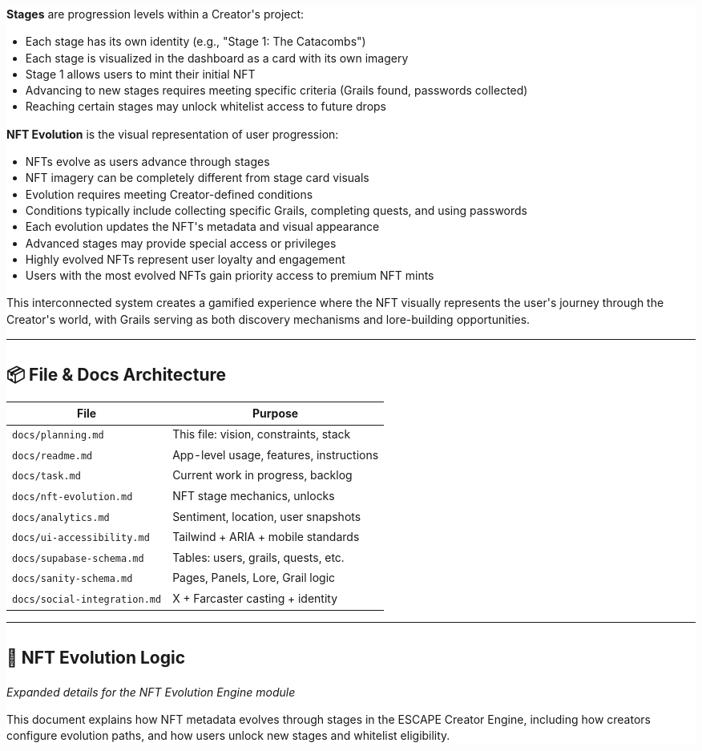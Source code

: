 **Stages** are progression levels within a Creator's project:
- Each stage has its own identity (e.g., "Stage 1: The Catacombs")
- Each stage is visualized in the dashboard as a card with its own imagery
- Stage 1 allows users to mint their initial NFT
- Advancing to new stages requires meeting specific criteria (Grails found, passwords collected)
- Reaching certain stages may unlock whitelist access to future drops

**NFT Evolution** is the visual representation of user progression:
- NFTs evolve as users advance through stages
- NFT imagery can be completely different from stage card visuals
- Evolution requires meeting Creator-defined conditions
- Conditions typically include collecting specific Grails, completing quests, and using passwords
- Each evolution updates the NFT's metadata and visual appearance
- Advanced stages may provide special access or privileges
- Highly evolved NFTs represent user loyalty and engagement
- Users with the most evolved NFTs gain priority access to premium NFT mints

This interconnected system creates a gamified experience where the NFT visually represents the user's journey through the Creator's world, with Grails serving as both discovery mechanisms and lore-building opportunities.

---

## 📦 File & Docs Architecture

| File                  | Purpose                                |
|-----------------------|----------------------------------------|
| `docs/planning.md`    | This file: vision, constraints, stack  |
| `docs/readme.md`      | App-level usage, features, instructions|
| `docs/task.md`        | Current work in progress, backlog      |
| `docs/nft-evolution.md` | NFT stage mechanics, unlocks          |
| `docs/analytics.md`   | Sentiment, location, user snapshots    |
| `docs/ui-accessibility.md` | Tailwind + ARIA + mobile standards |
| `docs/supabase-schema.md` | Tables: users, grails, quests, etc. |
| `docs/sanity-schema.md` | Pages, Panels, Lore, Grail logic     |
| `docs/social-integration.md` | X + Farcaster casting + identity |

---

## 🧬 NFT Evolution Logic
*Expanded details for the NFT Evolution Engine module*

This document explains how NFT metadata evolves through stages in the ESCAPE Creator Engine, including how creators configure evolution paths, and how users unlock new stages and whitelist eligibility.
